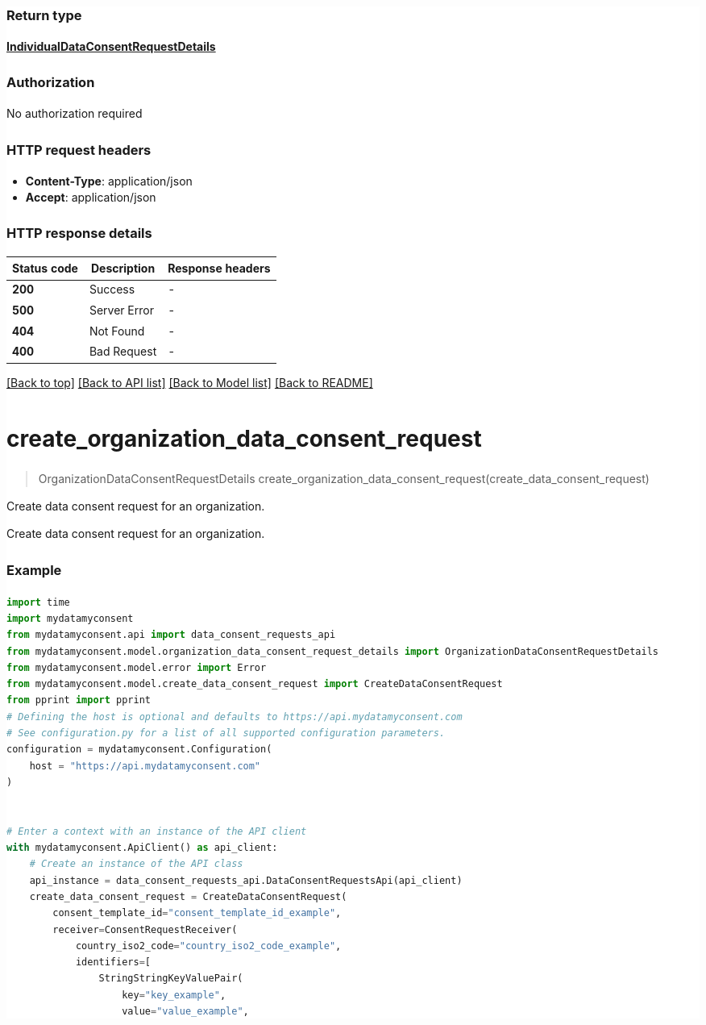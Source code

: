 ### Return type

[**IndividualDataConsentRequestDetails**](IndividualDataConsentRequestDetails.md)

### Authorization

No authorization required

### HTTP request headers

 - **Content-Type**: application/json
 - **Accept**: application/json


### HTTP response details

| Status code | Description | Response headers |
|-------------|-------------|------------------|
**200** | Success |  -  |
**500** | Server Error |  -  |
**404** | Not Found |  -  |
**400** | Bad Request |  -  |

[[Back to top]](#) [[Back to API list]](../README.md#documentation-for-api-endpoints) [[Back to Model list]](../README.md#documentation-for-models) [[Back to README]](../README.md)

# **create_organization_data_consent_request**
> OrganizationDataConsentRequestDetails create_organization_data_consent_request(create_data_consent_request)

Create data consent request for an organization.

Create data consent request for an organization.

### Example


```python
import time
import mydatamyconsent
from mydatamyconsent.api import data_consent_requests_api
from mydatamyconsent.model.organization_data_consent_request_details import OrganizationDataConsentRequestDetails
from mydatamyconsent.model.error import Error
from mydatamyconsent.model.create_data_consent_request import CreateDataConsentRequest
from pprint import pprint
# Defining the host is optional and defaults to https://api.mydatamyconsent.com
# See configuration.py for a list of all supported configuration parameters.
configuration = mydatamyconsent.Configuration(
    host = "https://api.mydatamyconsent.com"
)


# Enter a context with an instance of the API client
with mydatamyconsent.ApiClient() as api_client:
    # Create an instance of the API class
    api_instance = data_consent_requests_api.DataConsentRequestsApi(api_client)
    create_data_consent_request = CreateDataConsentRequest(
        consent_template_id="consent_template_id_example",
        receiver=ConsentRequestReceiver(
            country_iso2_code="country_iso2_code_example",
            identifiers=[
                StringStringKeyValuePair(
                    key="key_example",
                    value="value_example",
```